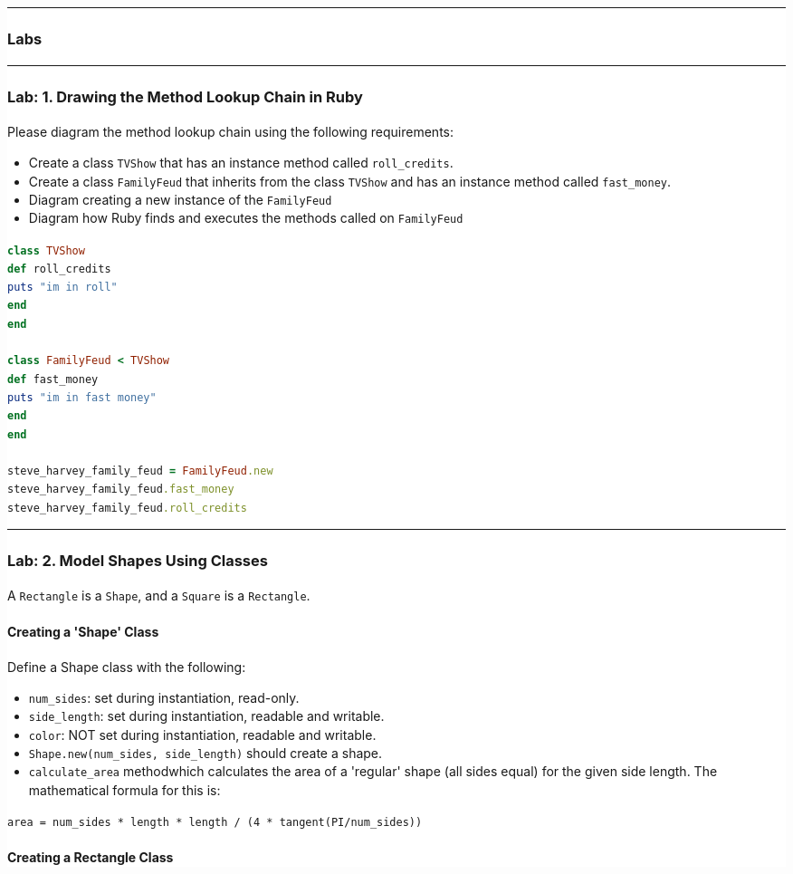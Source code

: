 -----------
### Labs
------------

### Lab: 1. Drawing the Method Lookup Chain in Ruby

Please diagram the method lookup chain using the following requirements:

- Create a class `TVShow` that has an instance method called `roll_credits`.
- Create a class `FamilyFeud` that inherits from the class `TVShow` and has an instance method called `fast_money`.
- Diagram creating a new instance of the `FamilyFeud`
- Diagram how Ruby finds and executes the methods called on  `FamilyFeud`

```rb
class TVShow 
def roll_credits
puts "im in roll"
end
end

class FamilyFeud < TVShow
def fast_money
puts "im in fast money"
end
end

steve_harvey_family_feud = FamilyFeud.new
steve_harvey_family_feud.fast_money
steve_harvey_family_feud.roll_credits
```

------------

### Lab: 2. Model Shapes Using Classes

A `Rectangle` is a `Shape`, and a `Square` is a `Rectangle`.

#### Creating a 'Shape' Class

Define a Shape class with the following:
- `num_sides`: set during instantiation, read-only.
- `side_length`: set during instantiation, readable and writable.
- `color`: NOT set during instantiation, readable and writable.
- `Shape.new(num_sides, side_length)` should create a shape.
- `calculate_area` methodwhich calculates the area of a 'regular' shape (all sides equal) for the given side length. The mathematical formula for this is:
```
area = num_sides * length * length / (4 * tangent(PI/num_sides))
```

#### Creating a Rectangle Class
